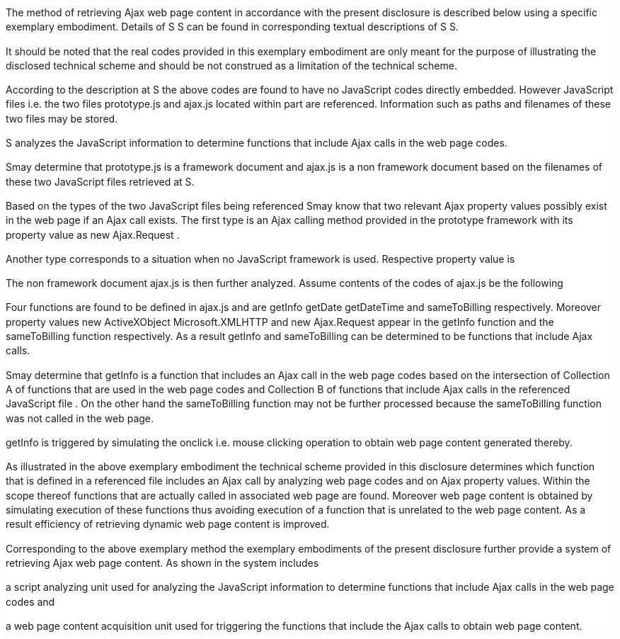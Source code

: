 The method of retrieving Ajax web page content in accordance with the present disclosure is described below using a specific exemplary embodiment. Details of S S can be found in corresponding textual descriptions of S S.

It should be noted that the real codes provided in this exemplary embodiment are only meant for the purpose of illustrating the disclosed technical scheme and should be not construed as a limitation of the technical scheme.

According to the description at S the above codes are found to have no JavaScript codes directly embedded. However JavaScript files i.e. the two files prototype.js and ajax.js located within part are referenced. Information such as paths and filenames of these two files may be stored.

S analyzes the JavaScript information to determine functions that include Ajax calls in the web page codes.

Smay determine that prototype.js is a framework document and ajax.js is a non framework document based on the filenames of these two JavaScript files retrieved at S.

Based on the types of the two JavaScript files being referenced Smay know that two relevant Ajax property values possibly exist in the web page if an Ajax call exists. The first type is an Ajax calling method provided in the prototype framework with its property value as new Ajax.Request .

Another type corresponds to a situation when no JavaScript framework is used. Respective property value is 

The non framework document ajax.js is then further analyzed. Assume contents of the codes of ajax.js be the following 

Four functions are found to be defined in ajax.js and are getInfo getDate getDateTime and sameToBilling respectively. Moreover property values new ActiveXObject Microsoft.XMLHTTP and new Ajax.Request appear in the getInfo function and the sameToBilling function respectively. As a result getInfo and sameToBilling can be determined to be functions that include Ajax calls.

Smay determine that getInfo is a function that includes an Ajax call in the web page codes based on the intersection of Collection A of functions that are used in the web page codes and Collection B of functions that include Ajax calls in the referenced JavaScript file . On the other hand the sameToBilling function may not be further processed because the sameToBilling function was not called in the web page.

getInfo is triggered by simulating the onclick i.e. mouse clicking operation to obtain web page content generated thereby.

As illustrated in the above exemplary embodiment the technical scheme provided in this disclosure determines which function that is defined in a referenced file includes an Ajax call by analyzing web page codes and on Ajax property values. Within the scope thereof functions that are actually called in associated web page are found. Moreover web page content is obtained by simulating execution of these functions thus avoiding execution of a function that is unrelated to the web page content. As a result efficiency of retrieving dynamic web page content is improved.

Corresponding to the above exemplary method the exemplary embodiments of the present disclosure further provide a system of retrieving Ajax web page content. As shown in the system includes 

a script analyzing unit used for analyzing the JavaScript information to determine functions that include Ajax calls in the web page codes and

a web page content acquisition unit used for triggering the functions that include the Ajax calls to obtain web page content.
